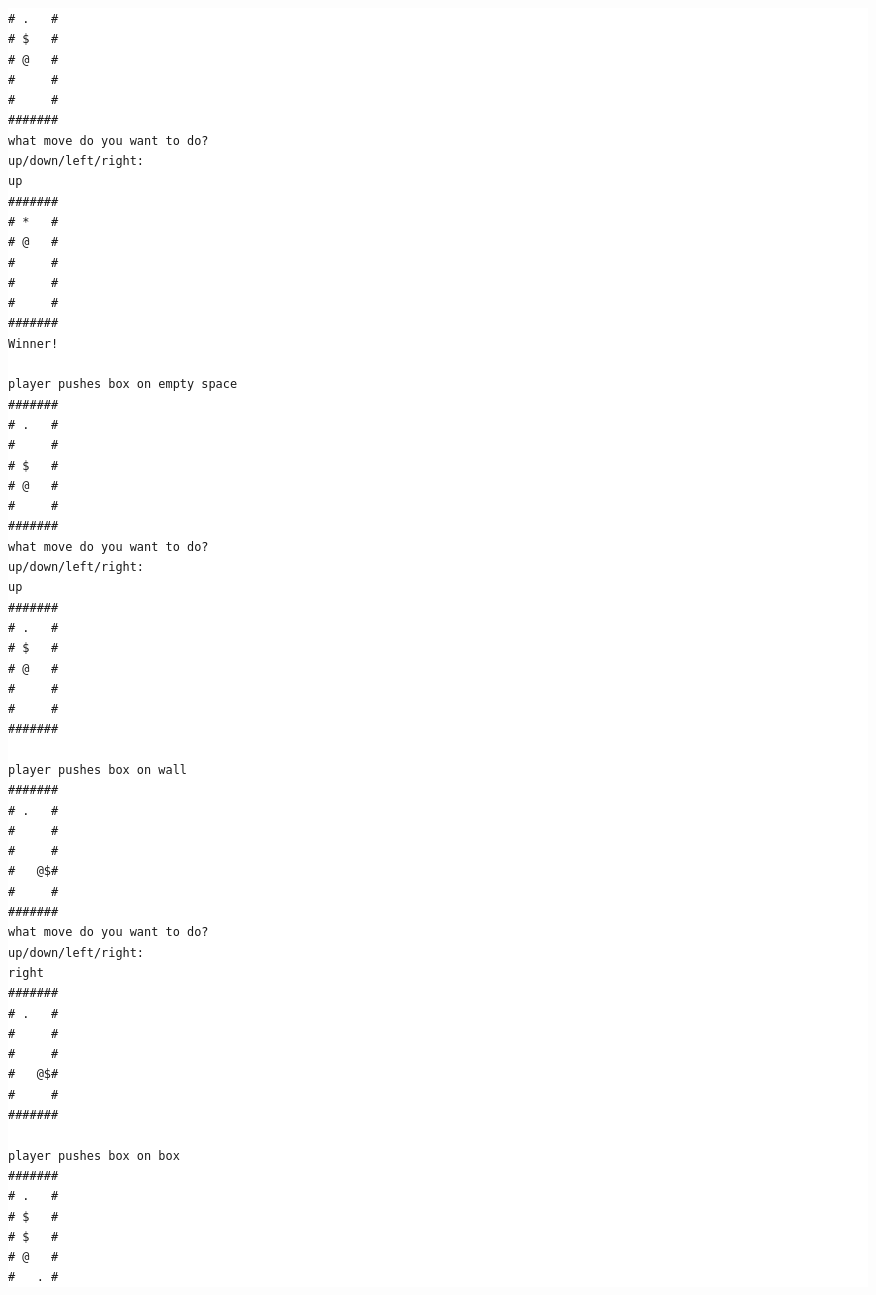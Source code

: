 ```
# .   #
# $   #
# @   #
#     #
#     #
#######
what move do you want to do?
up/down/left/right:
up
#######
# *   #
# @   #
#     #
#     #
#     #
#######
Winner!

player pushes box on empty space
#######
# .   #
#     #
# $   #
# @   #
#     #
#######
what move do you want to do?
up/down/left/right:
up
#######
# .   #
# $   #
# @   #
#     #
#     #
#######

player pushes box on wall
#######
# .   #
#     #
#     #
#   @$#
#     #
#######
what move do you want to do?
up/down/left/right:
right
#######
# .   #
#     #
#     #
#   @$#
#     #
#######

player pushes box on box
#######
# .   #
# $   #
# $   #
# @   #
#   . #
```